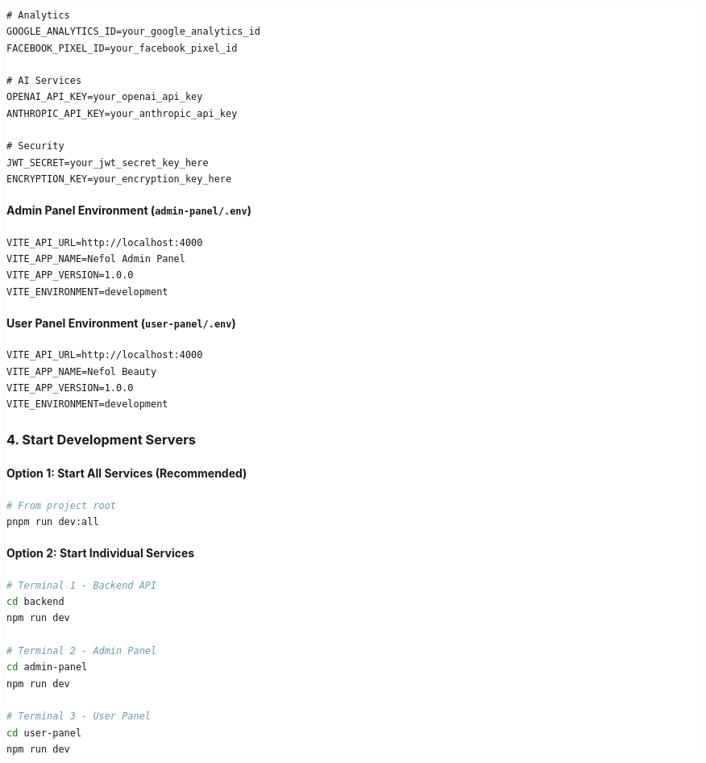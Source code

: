 ```env
# Analytics
GOOGLE_ANALYTICS_ID=your_google_analytics_id
FACEBOOK_PIXEL_ID=your_facebook_pixel_id

# AI Services
OPENAI_API_KEY=your_openai_api_key
ANTHROPIC_API_KEY=your_anthropic_api_key

# Security
JWT_SECRET=your_jwt_secret_key_here
ENCRYPTION_KEY=your_encryption_key_here
```

#### Admin Panel Environment (`admin-panel/.env`)
```env
VITE_API_URL=http://localhost:4000
VITE_APP_NAME=Nefol Admin Panel
VITE_APP_VERSION=1.0.0
VITE_ENVIRONMENT=development
```

#### User Panel Environment (`user-panel/.env`)
```env
VITE_API_URL=http://localhost:4000
VITE_APP_NAME=Nefol Beauty
VITE_APP_VERSION=1.0.0
VITE_ENVIRONMENT=development
```

### 4. Start Development Servers

#### Option 1: Start All Services (Recommended)
```bash
# From project root
pnpm run dev:all
```

#### Option 2: Start Individual Services
```bash
# Terminal 1 - Backend API
cd backend
npm run dev

# Terminal 2 - Admin Panel
cd admin-panel
npm run dev

# Terminal 3 - User Panel
cd user-panel
npm run dev
```
